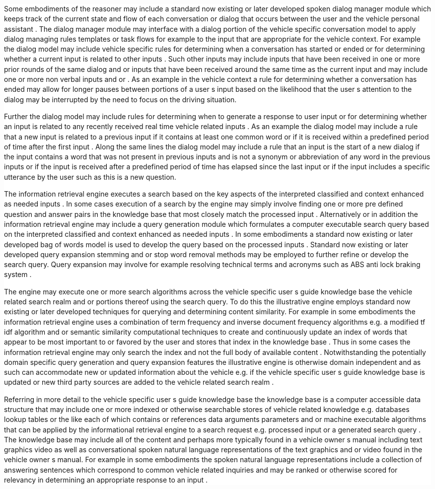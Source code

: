Some embodiments of the reasoner may include a standard now existing or later developed spoken dialog manager module which keeps track of the current state and flow of each conversation or dialog that occurs between the user and the vehicle personal assistant . The dialog manager module may interface with a dialog portion of the vehicle specific conversation model to apply dialog managing rules templates or task flows for example to the input that are appropriate for the vehicle context. For example the dialog model may include vehicle specific rules for determining when a conversation has started or ended or for determining whether a current input is related to other inputs . Such other inputs may include inputs that have been received in one or more prior rounds of the same dialog and or inputs that have been received around the same time as the current input and may include one or more non verbal inputs and or . As an example in the vehicle context a rule for determining whether a conversation has ended may allow for longer pauses between portions of a user s input based on the likelihood that the user s attention to the dialog may be interrupted by the need to focus on the driving situation.

Further the dialog model may include rules for determining when to generate a response to user input or for determining whether an input is related to any recently received real time vehicle related inputs . As an example the dialog model may include a rule that a new input is related to a previous input if it contains at least one common word or if it is received within a predefined period of time after the first input . Along the same lines the dialog model may include a rule that an input is the start of a new dialog if the input contains a word that was not present in previous inputs and is not a synonym or abbreviation of any word in the previous inputs or if the input is received after a predefined period of time has elapsed since the last input or if the input includes a specific utterance by the user such as this is a new question. 

The information retrieval engine executes a search based on the key aspects of the interpreted classified and context enhanced as needed inputs . In some cases execution of a search by the engine may simply involve finding one or more pre defined question and answer pairs in the knowledge base that most closely match the processed input . Alternatively or in addition the information retrieval engine may include a query generation module which formulates a computer executable search query based on the interpreted classified and context enhanced as needed inputs . In some embodiments a standard now existing or later developed bag of words model is used to develop the query based on the processed inputs . Standard now existing or later developed query expansion stemming and or stop word removal methods may be employed to further refine or develop the search query. Query expansion may involve for example resolving technical terms and acronyms such as ABS anti lock braking system .

The engine may execute one or more search algorithms across the vehicle specific user s guide knowledge base the vehicle related search realm and or portions thereof using the search query. To do this the illustrative engine employs standard now existing or later developed techniques for querying and determining content similarity. For example in some embodiments the information retrieval engine uses a combination of term frequency and inverse document frequency algorithms e.g. a modified tf idf algorithm and or semantic similarity computational techniques to create and continuously update an index of words that appear to be most important to or favored by the user and stores that index in the knowledge base . Thus in some cases the information retrieval engine may only search the index and not the full body of available content . Notwithstanding the potentially domain specific query generation and query expansion features the illustrative engine is otherwise domain independent and as such can accommodate new or updated information about the vehicle e.g. if the vehicle specific user s guide knowledge base is updated or new third party sources are added to the vehicle related search realm .

Referring in more detail to the vehicle specific user s guide knowledge base the knowledge base is a computer accessible data structure that may include one or more indexed or otherwise searchable stores of vehicle related knowledge e.g. databases lookup tables or the like each of which contains or references data arguments parameters and or machine executable algorithms that can be applied by the informational retrieval engine to a search request e.g. processed input or a generated search query . The knowledge base may include all of the content and perhaps more typically found in a vehicle owner s manual including text graphics video as well as conversational spoken natural language representations of the text graphics and or video found in the vehicle owner s manual. For example in some embodiments the spoken natural language representations include a collection of answering sentences which correspond to common vehicle related inquiries and may be ranked or otherwise scored for relevancy in determining an appropriate response to an input .
